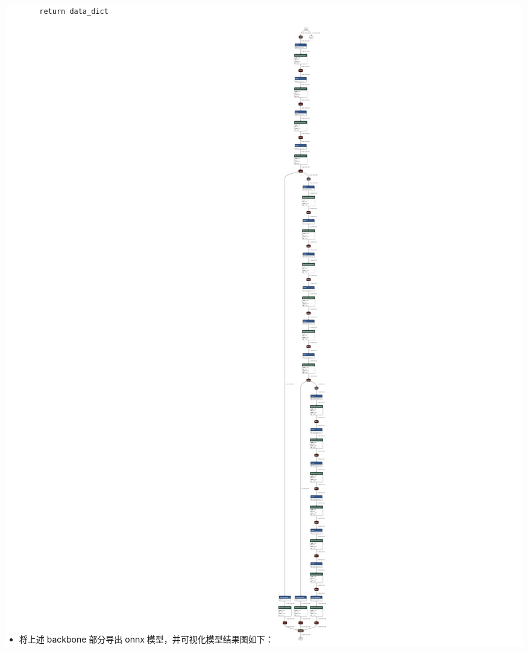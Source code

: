             return data_dict


* 将上述 backbone 部分导出 onnx 模型，并可视化模型结果图如下：
![backbone_onnx结构](img/backbone_onnx结构.png)
